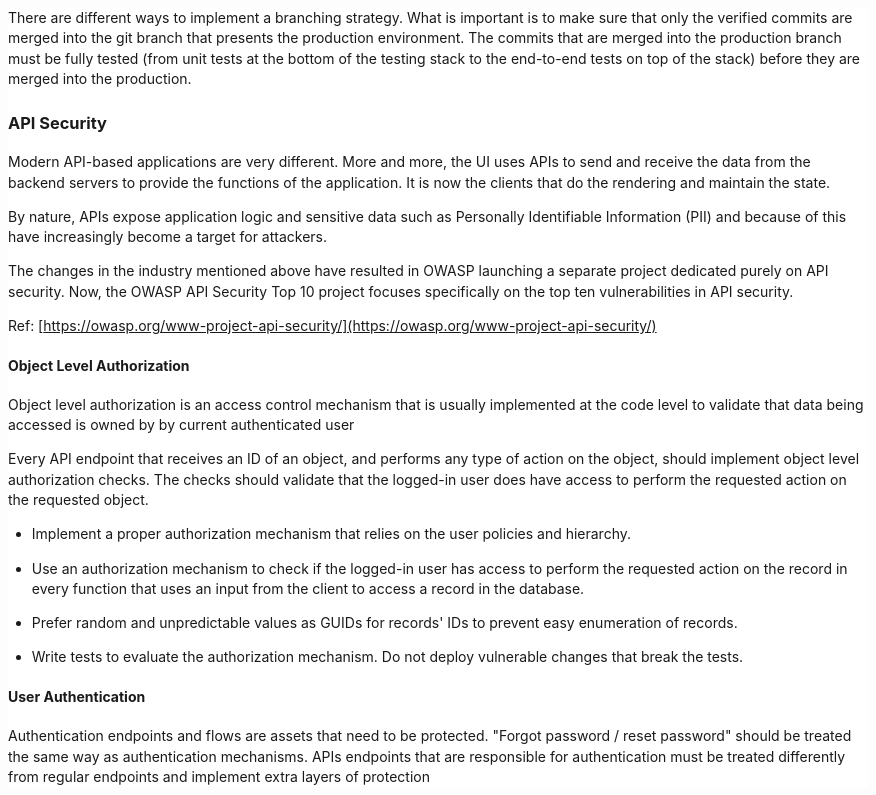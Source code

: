 There are different ways to implement a branching strategy. What is
important is to make sure that only the verified commits are merged into
the git branch that presents the production environment. The commits
that are merged into the production branch must be fully tested (from
unit tests at the bottom of the testing stack to the end-to-end tests on
top of the stack) before they are merged into the production.

### API Security

Modern API-based applications are very different. More and more, the UI
uses APIs to send and receive the data from the backend servers to
provide the functions of the application. It is now the clients that do
the rendering and maintain the state.

By nature, APIs expose application logic and sensitive data such as
Personally Identifiable Information (PII) and because of this have
increasingly become a target for attackers.

The changes in the industry mentioned above have resulted in OWASP
launching a separate project dedicated purely on API security. Now, the
OWASP API Security Top 10 project focuses specifically on the top ten
vulnerabilities in API security.

Ref:
[https://owasp.org/www-project-api-security/](https://owasp.org/www-project-api-security/)

#### Object Level Authorization

Object level authorization is an access control mechanism that is
usually implemented at the code level to validate that data being
accessed is owned by by current authenticated user

Every API endpoint that receives an ID of an object, and performs any
type of action on the object, should implement object level
authorization checks. The checks should validate that the logged-in user
does have access to perform the requested action on the requested
object.

-   Implement a proper authorization mechanism that relies on the user policies and hierarchy.

-   Use an authorization mechanism to check if the logged-in user has access to perform the requested action on the record in every function that uses an input from the client to access a record in the database.

-   Prefer random and unpredictable values as GUIDs for records' IDs to prevent easy enumeration of records.

-   Write tests to evaluate the authorization mechanism. Do not deploy vulnerable changes that break the tests.

#### User Authentication

Authentication endpoints and flows are assets that need to be protected.
"Forgot password / reset password" should be treated the same way as
authentication mechanisms. APIs endpoints that are responsible for
authentication must be treated differently from regular endpoints and
implement extra layers of protection
